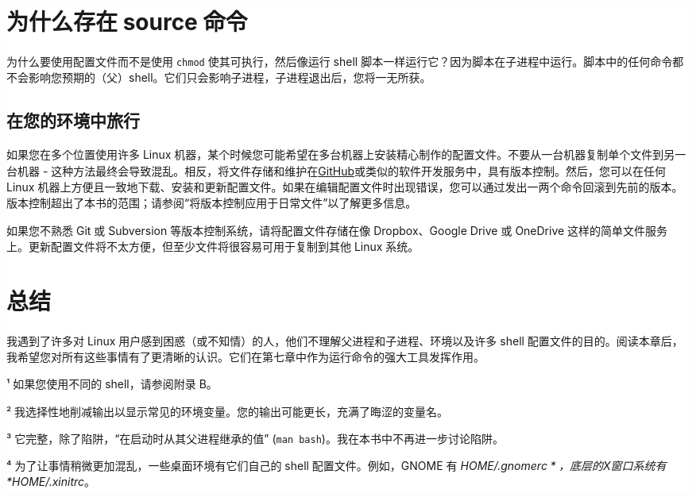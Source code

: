 # 为什么存在 source 命令

为什么要使用配置文件而不是使用 `chmod` 使其可执行，然后像运行 shell 脚本一样运行它？因为脚本在子进程中运行。脚本中的任何命令都不会影响您预期的（父）shell。它们只会影响子进程，子进程退出后，您将一无所获。

## 在您的环境中旅行

如果您在多个位置使用许多 Linux 机器，某个时候您可能希望在多台机器上安装精心制作的配置文件。不要从一台机器复制单个文件到另一台机器 - 这种方法最终会导致混乱。相反，将文件存储和维护在[GitHub](https://github.com)或类似的软件开发服务中，具有版本控制。然后，您可以在任何 Linux 机器上方便且一致地下载、安装和更新配置文件。如果在编辑配置文件时出现错误，您可以通过发出一两个命令回滚到先前的版本。版本控制超出了本书的范围；请参阅“将版本控制应用于日常文件”以了解更多信息。

如果您不熟悉 Git 或 Subversion 等版本控制系统，请将配置文件存储在像 Dropbox、Google Drive 或 OneDrive 这样的简单文件服务上。更新配置文件将不太方便，但至少文件将很容易可用于复制到其他 Linux 系统。

# 总结

我遇到了许多对 Linux 用户感到困惑（或不知情）的人，他们不理解父进程和子进程、环境以及许多 shell 配置文件的目的。阅读本章后，我希望您对所有这些事情有了更清晰的认识。它们在第七章中作为运行命令的强大工具发挥作用。

¹ 如果您使用不同的 shell，请参阅附录 B。

² 我选择性地削减输出以显示常见的环境变量。您的输出可能更长，充满了晦涩的变量名。

³ 它完整，除了陷阱，“在启动时从其父进程继承的值” (`man bash`)。我在本书中不再进一步讨论陷阱。

⁴ 为了让事情稍微更加混乱，一些桌面环境有它们自己的 shell 配置文件。例如，GNOME 有 *$HOME/.gnomerc*，底层的 X 窗口系统有 *$HOME/.xinitrc*。
